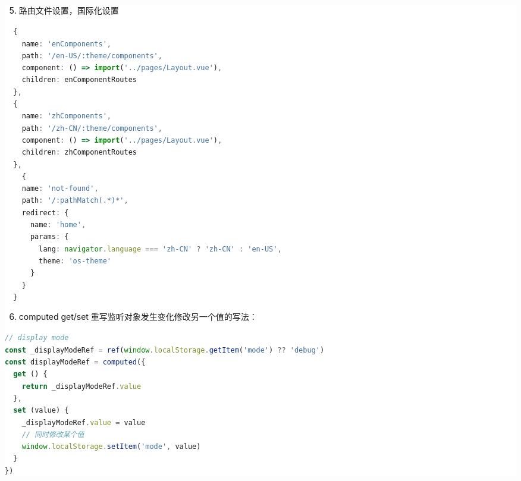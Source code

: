 5. 路由文件设置，国际化设置
```typescript
  {
    name: 'enComponents',
    path: '/en-US/:theme/components',
    component: () => import('../pages/Layout.vue'),
    children: enComponentRoutes
  },
  {
    name: 'zhComponents',
    path: '/zh-CN/:theme/components',
    component: () => import('../pages/Layout.vue'),
    children: zhComponentRoutes
  },
	{
    name: 'not-found',
    path: '/:pathMatch(.*)*',
    redirect: {
      name: 'home',
      params: {
        lang: navigator.language === 'zh-CN' ? 'zh-CN' : 'en-US',
        theme: 'os-theme'
      }
    }
  }
```

6. computed get/set 重写监听对象发生变化修改另一个值的写法：
```typescript
// display mode
const _displayModeRef = ref(window.localStorage.getItem('mode') ?? 'debug')
const displayModeRef = computed({
  get () {
    return _displayModeRef.value
  },
  set (value) {
    _displayModeRef.value = value
    // 同时修改某个值
    window.localStorage.setItem('mode', value)
  }
})
```
